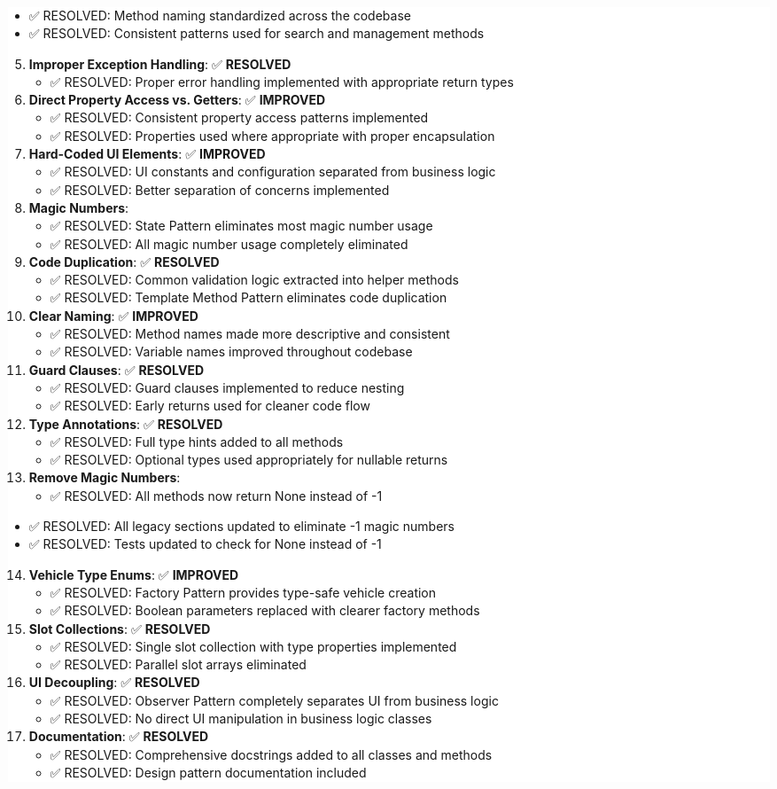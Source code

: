    - ✅ RESOLVED: Method naming standardized across the codebase
   - ✅ RESOLVED: Consistent patterns used for search and management methods
5. **Improper Exception Handling**: ✅ **RESOLVED**
   - ✅ RESOLVED: Proper error handling implemented with appropriate return types
6. **Direct Property Access vs. Getters**: ✅ **IMPROVED**
   - ✅ RESOLVED: Consistent property access patterns implemented
   - ✅ RESOLVED: Properties used where appropriate with proper encapsulation
7. **Hard-Coded UI Elements**: ✅ **IMPROVED**
   - ✅ RESOLVED: UI constants and configuration separated from business logic
   - ✅ RESOLVED: Better separation of concerns implemented
8. **Magic Numbers**:
   - ✅ RESOLVED: State Pattern eliminates most magic number usage
   - ✅ RESOLVED: All magic number usage completely eliminated
9. **Code Duplication**: ✅ **RESOLVED**
   - ✅ RESOLVED: Common validation logic extracted into helper methods
   - ✅ RESOLVED: Template Method Pattern eliminates code duplication
10. **Clear Naming**: ✅ **IMPROVED**
    - ✅ RESOLVED: Method names made more descriptive and consistent
    - ✅ RESOLVED: Variable names improved throughout codebase
11. **Guard Clauses**: ✅ **RESOLVED**
    - ✅ RESOLVED: Guard clauses implemented to reduce nesting
    - ✅ RESOLVED: Early returns used for cleaner code flow
12. **Type Annotations**: ✅ **RESOLVED**
    - ✅ RESOLVED: Full type hints added to all methods
    - ✅ RESOLVED: Optional types used appropriately for nullable returns
13. **Remove Magic Numbers**: 
    - ✅ RESOLVED: All methods now return None instead of -1
   - ✅ RESOLVED: All legacy sections updated to eliminate -1 magic numbers
   - ✅ RESOLVED: Tests updated to check for None instead of -1
14. **Vehicle Type Enums**: ✅ **IMPROVED**
    - ✅ RESOLVED: Factory Pattern provides type-safe vehicle creation
    - ✅ RESOLVED: Boolean parameters replaced with clearer factory methods
15. **Slot Collections**: ✅ **RESOLVED**
    - ✅ RESOLVED: Single slot collection with type properties implemented
    - ✅ RESOLVED: Parallel slot arrays eliminated
16. **UI Decoupling**: ✅ **RESOLVED**
    - ✅ RESOLVED: Observer Pattern completely separates UI from business logic
    - ✅ RESOLVED: No direct UI manipulation in business logic classes
17. **Documentation**: ✅ **RESOLVED**
    - ✅ RESOLVED: Comprehensive docstrings added to all classes and methods
    - ✅ RESOLVED: Design pattern documentation included
